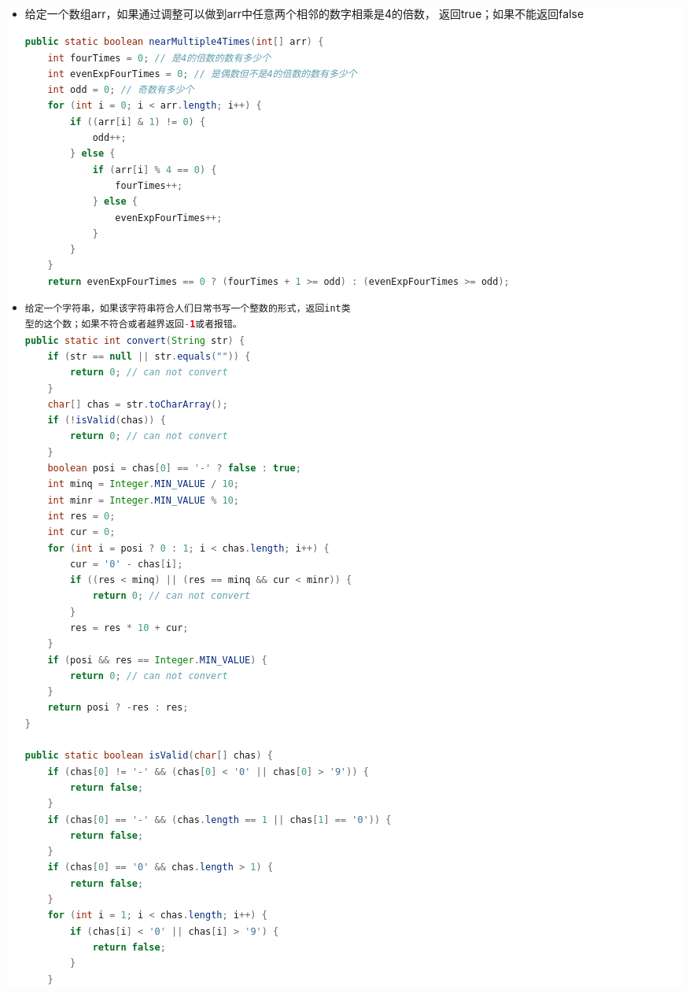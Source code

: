 - 给定一个数组arr，如果通过调整可以做到arr中任意两个相邻的数字相乘是4的倍数， 返回true；如果不能返回false

  ```java
  public static boolean nearMultiple4Times(int[] arr) {
      int fourTimes = 0; // 是4的倍数的数有多少个
      int evenExpFourTimes = 0; // 是偶数但不是4的倍数的数有多少个
      int odd = 0; // 奇数有多少个
      for (int i = 0; i < arr.length; i++) {
          if ((arr[i] & 1) != 0) {
              odd++;
          } else {
              if (arr[i] % 4 == 0) {
                  fourTimes++;
              } else {
                  evenExpFourTimes++;
              }
          }
      }
      return evenExpFourTimes == 0 ? (fourTimes + 1 >= odd) : (evenExpFourTimes >= odd);
  ```

- ```java
  给定一个字符串，如果该字符串符合人们日常书写一个整数的形式，返回int类
  型的这个数；如果不符合或者越界返回-1或者报错。
  public static int convert(String str) {
      if (str == null || str.equals("")) {
          return 0; // can not convert
      }
      char[] chas = str.toCharArray();
      if (!isValid(chas)) {
          return 0; // can not convert
      }
      boolean posi = chas[0] == '-' ? false : true;
      int minq = Integer.MIN_VALUE / 10;
      int minr = Integer.MIN_VALUE % 10;
      int res = 0;
      int cur = 0;
      for (int i = posi ? 0 : 1; i < chas.length; i++) {
          cur = '0' - chas[i];
          if ((res < minq) || (res == minq && cur < minr)) {
              return 0; // can not convert
          }
          res = res * 10 + cur;
      }
      if (posi && res == Integer.MIN_VALUE) {
          return 0; // can not convert
      }
      return posi ? -res : res;
  }
  
  public static boolean isValid(char[] chas) {
      if (chas[0] != '-' && (chas[0] < '0' || chas[0] > '9')) {
          return false;
      }
      if (chas[0] == '-' && (chas.length == 1 || chas[1] == '0')) {
          return false;
      }
      if (chas[0] == '0' && chas.length > 1) {
          return false;
      }
      for (int i = 1; i < chas.length; i++) {
          if (chas[i] < '0' || chas[i] > '9') {
              return false;
          }
      }